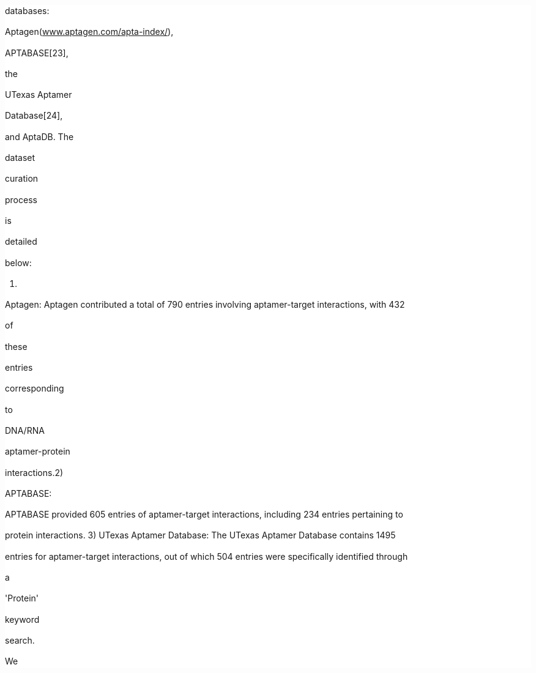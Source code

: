 databases:

Aptagen(www.aptagen.com/apta-index/),

APTABASE[23],

the

 UTexas Aptamer

Database[24],

and AptaDB. The

dataset

curation

process

is

detailed

below:

1)

 Aptagen: Aptagen contributed a total of 790 entries involving aptamer-target interactions, with 432

 of

these

entries

corresponding

to

DNA/RNA

aptamer-protein

interactions.2)

APTABASE:

 APTABASE provided 605 entries of aptamer-target interactions, including 234 entries pertaining to

 protein interactions. 3) UTexas Aptamer Database: The UTexas Aptamer Database contains 1495

 entries for aptamer-target interactions, out of which 504 entries were specifically identified through

 a

'Protein'

keyword

search.

We
